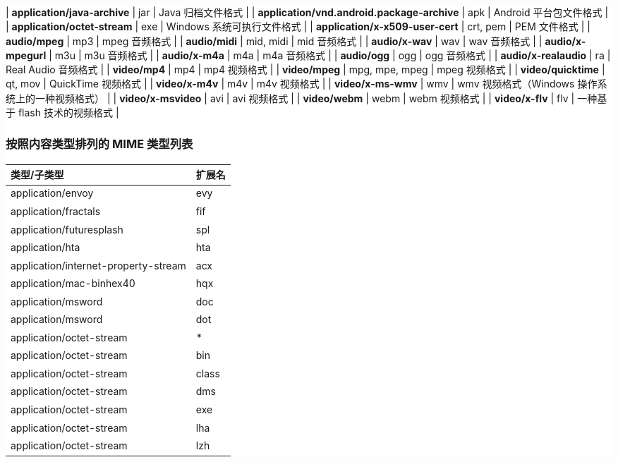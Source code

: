 | **application/java-archive**                                 | jar                    | Java 归档文件格式                                            |
| **application/vnd.android.package-archive**                  | apk                    | Android 平台包文件格式                                       |
| **application/octet-stream**                                 | exe                    | Windows 系统可执行文件格式                                   |
| **application/x-x509-user-cert**                             | crt, pem               | PEM 文件格式                                                 |
| **audio/mpeg**                                               | mp3                    | mpeg 音频格式                                                |
| **audio/midi**                                               | mid, midi              | mid 音频格式                                                 |
| **audio/x-wav**                                              | wav                    | wav 音频格式                                                 |
| **audio/x-mpegurl**                                          | m3u                    | m3u 音频格式                                                 |
| **audio/x-m4a**                                              | m4a                    | m4a 音频格式                                                 |
| **audio/ogg**                                                | ogg                    | ogg 音频格式                                                 |
| **audio/x-realaudio**                                        | ra                     | Real Audio 音频格式                                          |
| **video/mp4**                                                | mp4                    | mp4 视频格式                                                 |
| **video/mpeg**                                               | mpg, mpe, mpeg         | mpeg 视频格式                                                |
| **video/quicktime**                                          | qt, mov                | QuickTime 视频格式                                           |
| **video/x-m4v**                                              | m4v                    | m4v 视频格式                                                 |
| **video/x-ms-wmv**                                           | wmv                    | wmv 视频格式（Windows 操作系统上的一种视频格式）             |
| **video/x-msvideo**                                          | avi                    | avi 视频格式                                                 |
| **video/webm**                                               | webm                   | webm 视频格式                                                |
| **video/x-flv**                                              | flv                    | 一种基于 flash 技术的视频格式                                |

### 按照内容类型排列的 MIME 类型列表

| 类型/子类型                             | 扩展名  |
| :-------------------------------------- | :------ |
| application/envoy                       | evy     |
| application/fractals                    | fif     |
| application/futuresplash                | spl     |
| application/hta                         | hta     |
| application/internet-property-stream    | acx     |
| application/mac-binhex40                | hqx     |
| application/msword                      | doc     |
| application/msword                      | dot     |
| application/octet-stream                | *       |
| application/octet-stream                | bin     |
| application/octet-stream                | class   |
| application/octet-stream                | dms     |
| application/octet-stream                | exe     |
| application/octet-stream                | lha     |
| application/octet-stream                | lzh     |